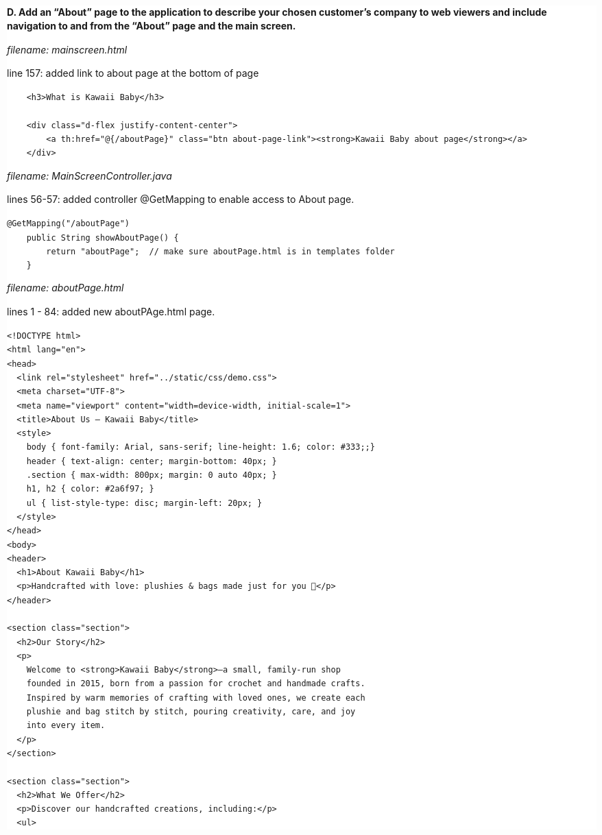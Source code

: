 **D.  Add an “About” page to the application to describe your chosen customer’s company to web viewers
and include navigation to and from the “About” page and the main screen.**

_filename: mainscreen.html_

line 157: added link to about page at the bottom of page

```
    <h3>What is Kawaii Baby</h3>

    <div class="d-flex justify-content-center">
        <a th:href="@{/aboutPage}" class="btn about-page-link"><strong>Kawaii Baby about page</strong></a>
    </div>
```

_filename: MainScreenController.java_

lines 56-57: added controller @GetMapping to enable access to About page.
```
@GetMapping("/aboutPage")
    public String showAboutPage() {
        return "aboutPage";  // make sure aboutPage.html is in templates folder
    }
```

_filename: aboutPage.html_

lines 1 - 84: added new aboutPAge.html page.

```
<!DOCTYPE html>
<html lang="en">
<head>
  <link rel="stylesheet" href="../static/css/demo.css">
  <meta charset="UTF-8">
  <meta name="viewport" content="width=device-width, initial-scale=1">
  <title>About Us – Kawaii Baby</title>
  <style>
    body { font-family: Arial, sans-serif; line-height: 1.6; color: #333;;}
    header { text-align: center; margin-bottom: 40px; }
    .section { max-width: 800px; margin: 0 auto 40px; }
    h1, h2 { color: #2a6f97; }
    ul { list-style-type: disc; margin-left: 20px; }
  </style>
</head>
<body>
<header>
  <h1>About Kawaii Baby</h1>
  <p>Handcrafted with love: plushies & bags made just for you 🧶</p>
</header>

<section class="section">
  <h2>Our Story</h2>
  <p>
    Welcome to <strong>Kawaii Baby</strong>—a small, family‑run shop
    founded in 2015, born from a passion for crochet and handmade crafts.
    Inspired by warm memories of crafting with loved ones, we create each
    plushie and bag stitch by stitch, pouring creativity, care, and joy
    into every item.
  </p>
</section>

<section class="section">
  <h2>What We Offer</h2>
  <p>Discover our handcrafted creations, including:</p>
  <ul>
```